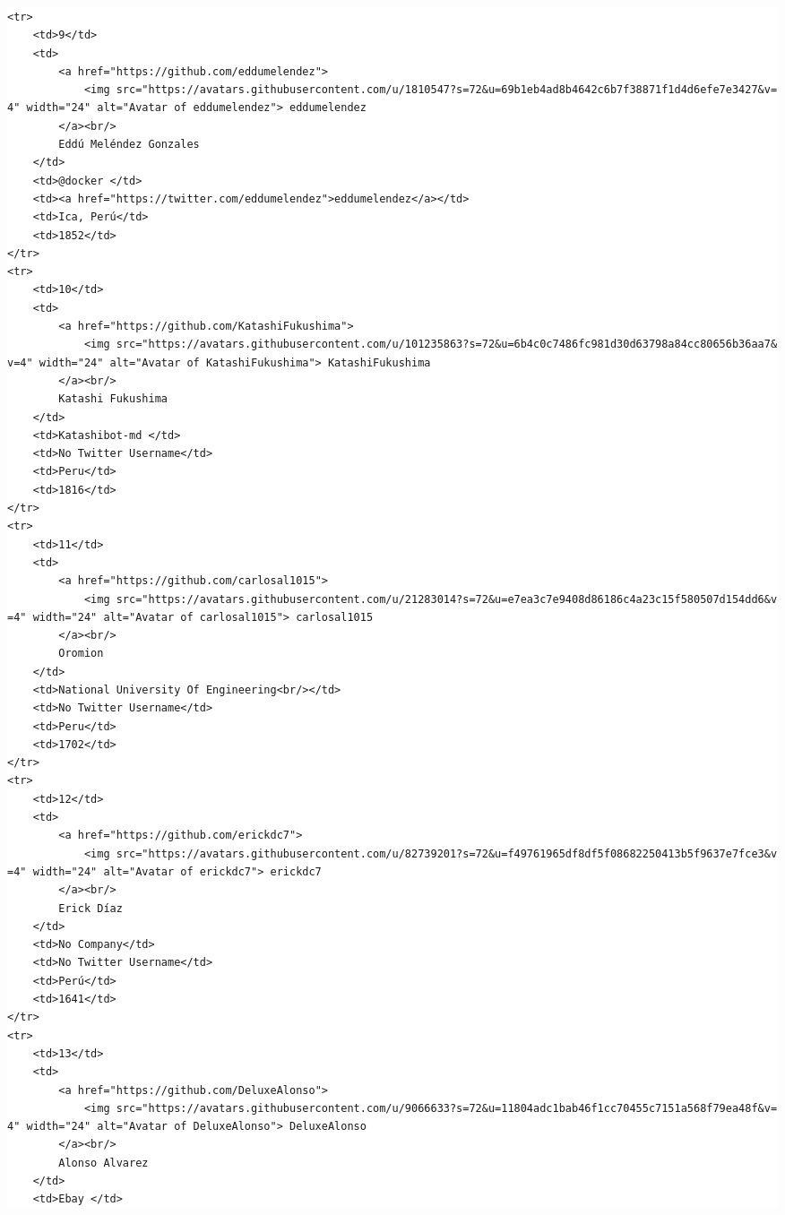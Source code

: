 	<tr>
		<td>9</td>
		<td>
			<a href="https://github.com/eddumelendez">
				<img src="https://avatars.githubusercontent.com/u/1810547?s=72&u=69b1eb4ad8b4642c6b7f38871f1d4d6efe7e3427&v=4" width="24" alt="Avatar of eddumelendez"> eddumelendez
			</a><br/>
			Eddú Meléndez Gonzales
		</td>
		<td>@docker </td>
		<td><a href="https://twitter.com/eddumelendez">eddumelendez</a></td>
		<td>Ica, Perú</td>
		<td>1852</td>
	</tr>
	<tr>
		<td>10</td>
		<td>
			<a href="https://github.com/KatashiFukushima">
				<img src="https://avatars.githubusercontent.com/u/101235863?s=72&u=6b4c0c7486fc981d30d63798a84cc80656b36aa7&v=4" width="24" alt="Avatar of KatashiFukushima"> KatashiFukushima
			</a><br/>
			Katashi Fukushima 
		</td>
		<td>Katashibot-md </td>
		<td>No Twitter Username</td>
		<td>Peru</td>
		<td>1816</td>
	</tr>
	<tr>
		<td>11</td>
		<td>
			<a href="https://github.com/carlosal1015">
				<img src="https://avatars.githubusercontent.com/u/21283014?s=72&u=e7ea3c7e9408d86186c4a23c15f580507d154dd6&v=4" width="24" alt="Avatar of carlosal1015"> carlosal1015
			</a><br/>
			Oromion
		</td>
		<td>National University Of Engineering<br/></td>
		<td>No Twitter Username</td>
		<td>Peru</td>
		<td>1702</td>
	</tr>
	<tr>
		<td>12</td>
		<td>
			<a href="https://github.com/erickdc7">
				<img src="https://avatars.githubusercontent.com/u/82739201?s=72&u=f49761965df8df5f08682250413b5f9637e7fce3&v=4" width="24" alt="Avatar of erickdc7"> erickdc7
			</a><br/>
			Erick Díaz
		</td>
		<td>No Company</td>
		<td>No Twitter Username</td>
		<td>Perú</td>
		<td>1641</td>
	</tr>
	<tr>
		<td>13</td>
		<td>
			<a href="https://github.com/DeluxeAlonso">
				<img src="https://avatars.githubusercontent.com/u/9066633?s=72&u=11804adc1bab46f1cc70455c7151a568f79ea48f&v=4" width="24" alt="Avatar of DeluxeAlonso"> DeluxeAlonso
			</a><br/>
			Alonso Alvarez
		</td>
		<td>Ebay </td>